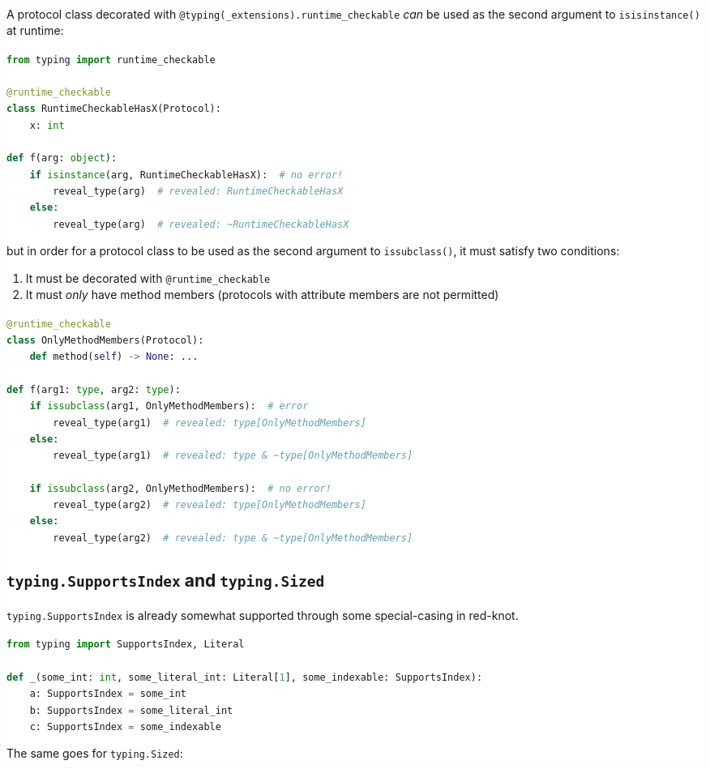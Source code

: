 A protocol class decorated with `@typing(_extensions).runtime_checkable` *can* be used as the second
argument to `isisinstance()` at runtime:

```py
from typing import runtime_checkable

@runtime_checkable
class RuntimeCheckableHasX(Protocol):
    x: int

def f(arg: object):
    if isinstance(arg, RuntimeCheckableHasX):  # no error!
        reveal_type(arg)  # revealed: RuntimeCheckableHasX
    else:
        reveal_type(arg)  # revealed: ~RuntimeCheckableHasX
```

but in order for a protocol class to be used as the second argument to `issubclass()`, it must
satisfy two conditions:

1. It must be decorated with `@runtime_checkable`
1. It must *only* have method members (protocols with attribute members are not permitted)

```py
@runtime_checkable
class OnlyMethodMembers(Protocol):
    def method(self) -> None: ...

def f(arg1: type, arg2: type):
    if issubclass(arg1, OnlyMethodMembers):  # error
        reveal_type(arg1)  # revealed: type[OnlyMethodMembers]
    else:
        reveal_type(arg1)  # revealed: type & ~type[OnlyMethodMembers]

    if issubclass(arg2, OnlyMethodMembers):  # no error!
        reveal_type(arg2)  # revealed: type[OnlyMethodMembers]
    else:
        reveal_type(arg2)  # revealed: type & ~type[OnlyMethodMembers]
```

## `typing.SupportsIndex` and `typing.Sized`

`typing.SupportsIndex` is already somewhat supported through some special-casing in red-knot.

```py
from typing import SupportsIndex, Literal

def _(some_int: int, some_literal_int: Literal[1], some_indexable: SupportsIndex):
    a: SupportsIndex = some_int
    b: SupportsIndex = some_literal_int
    c: SupportsIndex = some_indexable
```

The same goes for `typing.Sized`:


[mypy_protocol_docs]: https://mypy.readthedocs.io/en/stable/protocols.html#protocols-and-structural-subtyping
[mypy_protocol_tests]: https://github.com/python/mypy/blob/master/test-data/unit/check-protocols.test
[mypy_weird_protocols]: https://github.com/python/mypy/blob/a3ce6d5307e99a1b6c181eaa7c5cf134c53b7d8b/test-data/unit/check-protocols.test#L2131-L2132
[protocol conformance tests]: https://github.com/python/typing/tree/main/conformance/tests
[protocols_inside_type_spec]: https://typing.python.org/en/latest/spec/protocol.html#type-and-class-objects-vs-protocols
[recursive_protocols_spec]: https://typing.python.org/en/latest/spec/protocol.html#recursive-protocols
[self_types_protocols_spec]: https://typing.python.org/en/latest/spec/protocol.html#self-types-in-protocols
[typing_spec_protocols]: https://typing.python.org/en/latest/spec/protocol.html